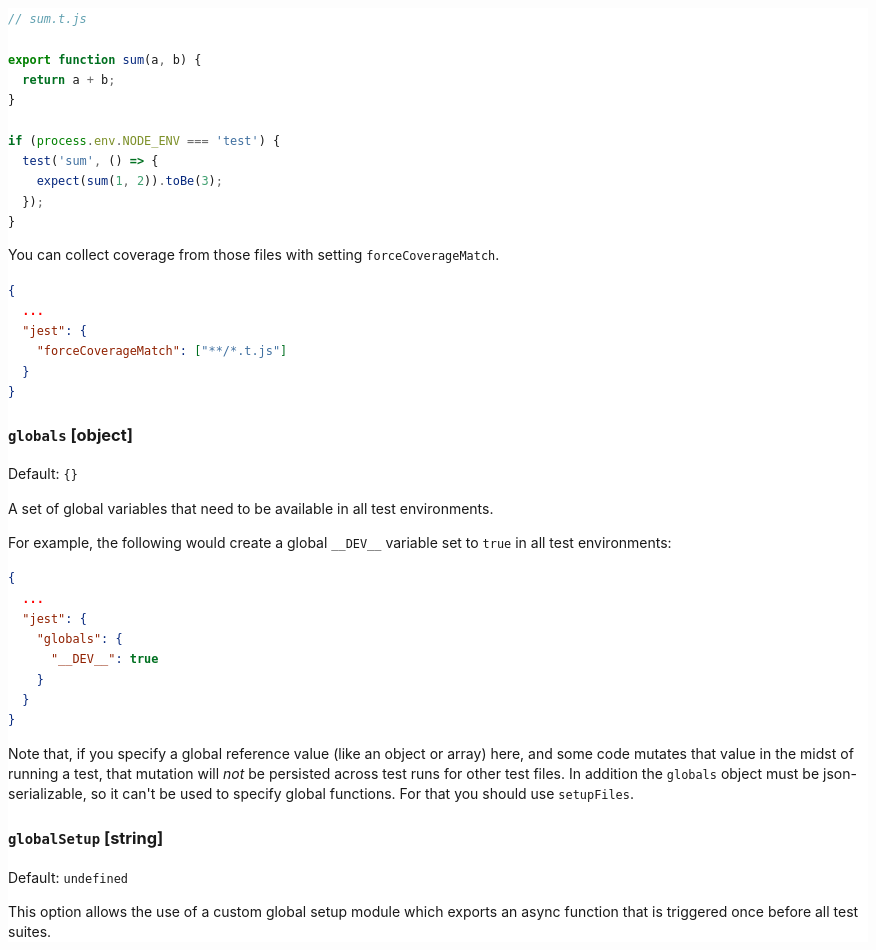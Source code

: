 ```javascript
// sum.t.js

export function sum(a, b) {
  return a + b;
}

if (process.env.NODE_ENV === 'test') {
  test('sum', () => {
    expect(sum(1, 2)).toBe(3);
  });
}
```

You can collect coverage from those files with setting `forceCoverageMatch`.

```json
{
  ...
  "jest": {
    "forceCoverageMatch": ["**/*.t.js"]
  }
}
```

### `globals` [object]

Default: `{}`

A set of global variables that need to be available in all test environments.

For example, the following would create a global `__DEV__` variable set to
`true` in all test environments:

```json
{
  ...
  "jest": {
    "globals": {
      "__DEV__": true
    }
  }
}
```

Note that, if you specify a global reference value (like an object or array)
here, and some code mutates that value in the midst of running a test, that
mutation will _not_ be persisted across test runs for other test files. In
addition the `globals` object must be json-serializable, so it can't be used to
specify global functions. For that you should use `setupFiles`.

### `globalSetup` [string]

Default: `undefined`

This option allows the use of a custom global setup module which exports an
async function that is triggered once before all test suites.
